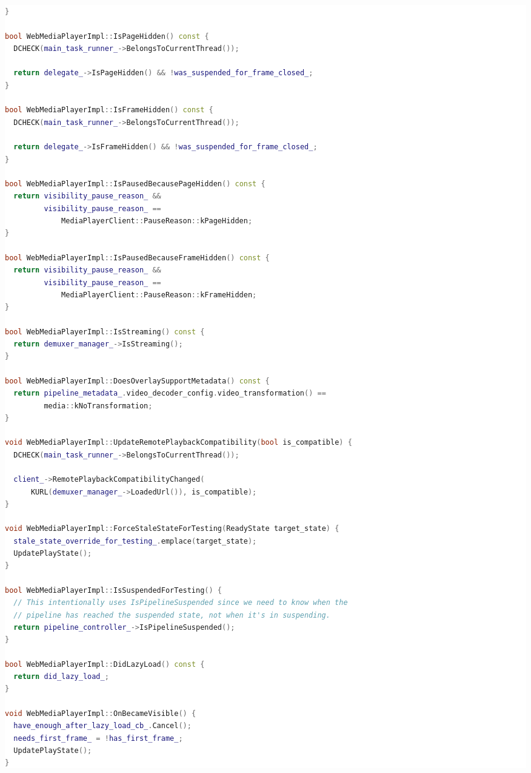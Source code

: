 ```cpp
}

bool WebMediaPlayerImpl::IsPageHidden() const {
  DCHECK(main_task_runner_->BelongsToCurrentThread());

  return delegate_->IsPageHidden() && !was_suspended_for_frame_closed_;
}

bool WebMediaPlayerImpl::IsFrameHidden() const {
  DCHECK(main_task_runner_->BelongsToCurrentThread());

  return delegate_->IsFrameHidden() && !was_suspended_for_frame_closed_;
}

bool WebMediaPlayerImpl::IsPausedBecausePageHidden() const {
  return visibility_pause_reason_ &&
         visibility_pause_reason_ ==
             MediaPlayerClient::PauseReason::kPageHidden;
}

bool WebMediaPlayerImpl::IsPausedBecauseFrameHidden() const {
  return visibility_pause_reason_ &&
         visibility_pause_reason_ ==
             MediaPlayerClient::PauseReason::kFrameHidden;
}

bool WebMediaPlayerImpl::IsStreaming() const {
  return demuxer_manager_->IsStreaming();
}

bool WebMediaPlayerImpl::DoesOverlaySupportMetadata() const {
  return pipeline_metadata_.video_decoder_config.video_transformation() ==
         media::kNoTransformation;
}

void WebMediaPlayerImpl::UpdateRemotePlaybackCompatibility(bool is_compatible) {
  DCHECK(main_task_runner_->BelongsToCurrentThread());

  client_->RemotePlaybackCompatibilityChanged(
      KURL(demuxer_manager_->LoadedUrl()), is_compatible);
}

void WebMediaPlayerImpl::ForceStaleStateForTesting(ReadyState target_state) {
  stale_state_override_for_testing_.emplace(target_state);
  UpdatePlayState();
}

bool WebMediaPlayerImpl::IsSuspendedForTesting() {
  // This intentionally uses IsPipelineSuspended since we need to know when the
  // pipeline has reached the suspended state, not when it's in suspending.
  return pipeline_controller_->IsPipelineSuspended();
}

bool WebMediaPlayerImpl::DidLazyLoad() const {
  return did_lazy_load_;
}

void WebMediaPlayerImpl::OnBecameVisible() {
  have_enough_after_lazy_load_cb_.Cancel();
  needs_first_frame_ = !has_first_frame_;
  UpdatePlayState();
}

```